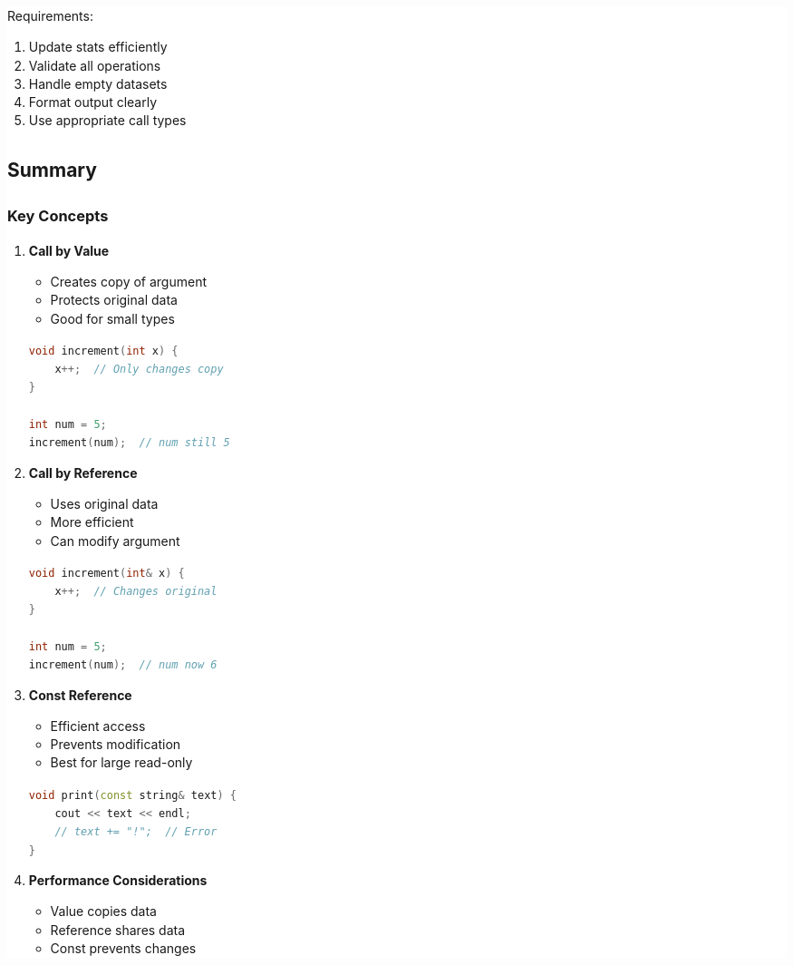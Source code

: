 Requirements:
1. Update stats efficiently
2. Validate all operations
3. Handle empty datasets
4. Format output clearly
5. Use appropriate call types

## Summary

### Key Concepts

1. **Call by Value**
   - Creates copy of argument
   - Protects original data
   - Good for small types

   ```cpp
   void increment(int x) {
       x++;  // Only changes copy
   }
   
   int num = 5;
   increment(num);  // num still 5
   ```

2. **Call by Reference**
   - Uses original data
   - More efficient
   - Can modify argument

   ```cpp
   void increment(int& x) {
       x++;  // Changes original
   }
   
   int num = 5;
   increment(num);  // num now 6
   ```

3. **Const Reference**
   - Efficient access
   - Prevents modification
   - Best for large read-only

   ```cpp
   void print(const string& text) {
       cout << text << endl;
       // text += "!";  // Error
   }
   ```

4. **Performance Considerations**
   - Value copies data
   - Reference shares data
   - Const prevents changes
